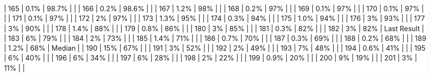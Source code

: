 | 165 | 0.1% | 98.7% |  |
| 166 | 0.2% | 98.6% |  |
| 167 | 1.2% | 98% |  |
| 168 | 0.2% | 97% |  |
| 169 | 0.1% | 97% |  |
| 170 | 0.1% | 97% |  |
| 171 | 0.1% | 97% |  |
| 172 | 2% | 97% |  |
| 173 | 1.3% | 95% |  |
| 174 | 0.3% | 94% |  |
| 175 | 1.0% | 94% |  |
| 176 | 3% | 93% |  |
| 177 | 3% | 90% |  |
| 178 | 1.4% | 88% |  |
| 179 | 0.8% | 86% |  |
| 180 | 3% | 85% |  |
| 181 | 0.3% | 82% |  |
| 182 | 3% | 82% | Last Result |
| 183 | 6% | 79% |  |
| 184 | 2% | 73% |  |
| 185 | 1.4% | 71% |  |
| 186 | 0.7% | 70% |  |
| 187 | 0.3% | 69% |  |
| 188 | 0.2% | 68% |  |
| 189 | 1.2% | 68% | Median |
| 190 | 15% | 67% |  |
| 191 | 3% | 52% |  |
| 192 | 2% | 49% |  |
| 193 | 7% | 48% |  |
| 194 | 0.6% | 41% |  |
| 195 | 6% | 40% |  |
| 196 | 6% | 34% |  |
| 197 | 6% | 28% |  |
| 198 | 2% | 22% |  |
| 199 | 0.9% | 20% |  |
| 200 | 9% | 19% |  |
| 201 | 3% | 11% |  |